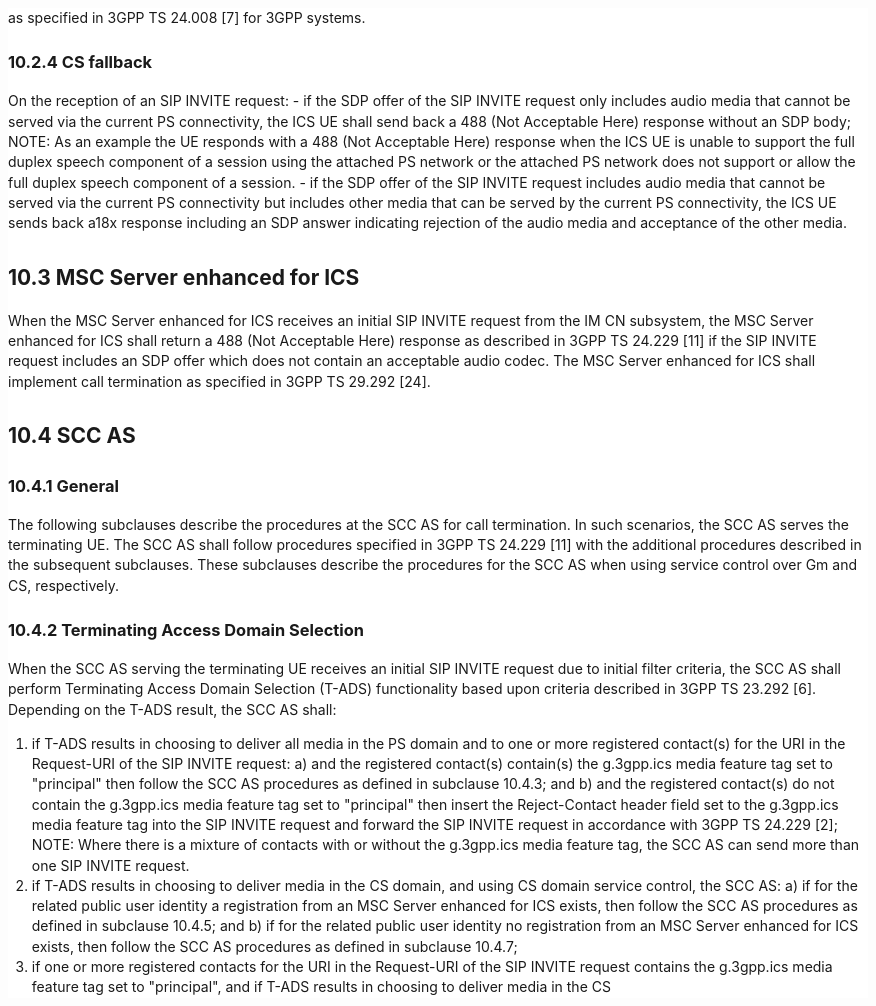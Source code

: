 as specified in 3GPP TS 24.008 [7] for 3GPP systems.
### 10.2.4 CS fallback
On the reception of an SIP INVITE request:
\- if the SDP offer of the SIP INVITE request only includes audio media that
cannot be served via the current PS connectivity, the ICS UE shall send back a
488 (Not Acceptable Here) response without an SDP body;
NOTE: As an example the UE responds with a 488 (Not Acceptable Here) response
when the ICS UE is unable to support the full duplex speech component of a
session using the attached PS network or the attached PS network does not
support or allow the full duplex speech component of a session.
\- if the SDP offer of the SIP INVITE request includes audio media that cannot
be served via the current PS connectivity but includes other media that can be
served by the current PS connectivity, the ICS UE sends back a18x response
including an SDP answer indicating rejection of the audio media and acceptance
of the other media.
## 10.3 MSC Server enhanced for ICS
When the MSC Server enhanced for ICS receives an initial SIP INVITE request
from the IM CN subsystem, the MSC Server enhanced for ICS shall return a 488
(Not Acceptable Here) response as described in 3GPP TS 24.229 [11] if the SIP
INVITE request includes an SDP offer which does not contain an acceptable
audio codec.
The MSC Server enhanced for ICS shall implement call termination as specified
in 3GPP TS 29.292 [24].
## 10.4 SCC AS
### 10.4.1 General
The following subclauses describe the procedures at the SCC AS for call
termination. In such scenarios, the SCC AS serves the terminating UE. The SCC
AS shall follow procedures specified in 3GPP TS 24.229 [11] with the
additional procedures described in the subsequent subclauses. These subclauses
describe the procedures for the SCC AS when using service control over Gm and
CS, respectively.
### 10.4.2 Terminating Access Domain Selection
When the SCC AS serving the terminating UE receives an initial SIP INVITE
request due to initial filter criteria, the SCC AS shall perform Terminating
Access Domain Selection (T-ADS) functionality based upon criteria described in
3GPP TS 23.292 [6]. Depending on the T-ADS result, the SCC AS shall:
1) if T-ADS results in choosing to deliver all media in the PS domain and to
one or more registered contact(s) for the URI in the Request-URI of the SIP
INVITE request:
a) and the registered contact(s) contain(s) the g.3gpp.ics media feature tag
set to \"principal\" then follow the SCC AS procedures as defined in subclause
10.4.3; and
b) and the registered contact(s) do not contain the g.3gpp.ics media feature
tag set to \"principal\" then insert the Reject-Contact header field set to
the g.3gpp.ics media feature tag into the SIP INVITE request and forward the
SIP INVITE request in accordance with 3GPP TS 24.229 [2];
NOTE: Where there is a mixture of contacts with or without the g.3gpp.ics
media feature tag, the SCC AS can send more than one SIP INVITE request.
2) if T-ADS results in choosing to deliver media in the CS domain, and using
CS domain service control, the SCC AS:
a) if for the related public user identity a registration from an MSC Server
enhanced for ICS exists, then follow the SCC AS procedures as defined in
subclause 10.4.5; and
b) if for the related public user identity no registration from an MSC Server
enhanced for ICS exists, then follow the SCC AS procedures as defined in
subclause 10.4.7;
3) if one or more registered contacts for the URI in the Request-URI of the
SIP INVITE request contains the g.3gpp.ics media feature tag set to
\"principal\", and if T-ADS results in choosing to deliver media in the CS